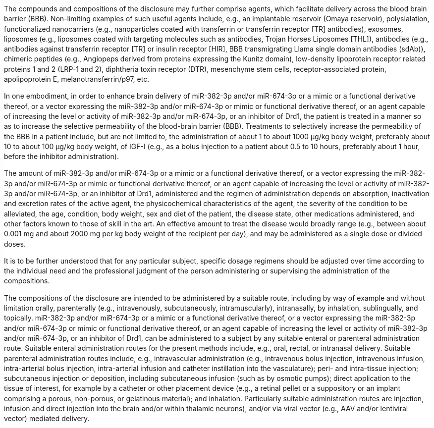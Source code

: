 The compounds and compositions of the disclosure may further comprise agents, which facilitate delivery across the blood brain barrier (BBB). Non-limiting examples of such useful agents include, e.g., an implantable reservoir (Omaya reservoir), polysialation, functionalized nanocarriers (e.g., nanoparticles coated with transferrin or transferrin receptor [TR] antibodies), exosomes, liposomes (e.g., liposomes coated with targeting molecules such as antibodies, Trojan Horses Liposomes [THL]), antibodies (e.g., antibodies against transferrin receptor [TR] or insulin receptor [HIR], BBB transmigrating Llama single domain antibodies (sdAb)), chimeric peptides (e.g., Angiopeps derived from proteins expressing the Kunitz domain), low-density lipoprotein receptor related proteins 1 and 2 (LRP-1 and 2), diphtheria toxin receptor (DTR), mesenchyme stem cells, receptor-associated protein, apolipoprotein E, melanotransferrin/p97, etc.

In one embodiment, in order to enhance brain delivery of miR-382-3p and/or miR-674-3p or a mimic or a functional derivative thereof, or a vector expressing the miR-382-3p and/or miR-674-3p or mimic or functional derivative thereof, or an agent capable of increasing the level or activity of miR-382-3p and/or miR-674-3p, or an inhibitor of Drd1, the patient is treated in a manner so as to increase the selective permeability of the blood-brain barrier (BBB). Treatments to selectively increase the permeability of the BBB in a patient include, but are not limited to, the administration of about 1 to about 1000 μg/kg body weight, preferably about 10 to about 100 μg/kg body weight, of IGF-I (e.g., as a bolus injection to a patient about 0.5 to 10 hours, preferably about 1 hour, before the inhibitor administration).

The amount of miR-382-3p and/or miR-674-3p or a mimic or a functional derivative thereof, or a vector expressing the miR-382-3p and/or miR-674-3p or mimic or functional derivative thereof, or an agent capable of increasing the level or activity of miR-382-3p and/or miR-674-3p, or an inhibitor of Drd1, administered and the regimen of administration depends on absorption, inactivation and excretion rates of the active agent, the physicochemical characteristics of the agent, the severity of the condition to be alleviated, the age, condition, body weight, sex and diet of the patient, the disease state, other medications administered, and other factors known to those of skill in the art. An effective amount to treat the disease would broadly range (e.g., between about 0.001 mg and about 2000 mg per kg body weight of the recipient per day), and may be administered as a single dose or divided doses.

It is to be further understood that for any particular subject, specific dosage regimens should be adjusted over time according to the individual need and the professional judgment of the person administering or supervising the administration of the compositions.

The compositions of the disclosure are intended to be administered by a suitable route, including by way of example and without limitation orally, parenterally (e.g., intravenously, subcutaneously, intramuscularly), intranasally, by inhalation, sublingually, and topically. miR-382-3p and/or miR-674-3p or a mimic or a functional derivative thereof, or a vector expressing the miR-382-3p and/or miR-674-3p or mimic or functional derivative thereof, or an agent capable of increasing the level or activity of miR-382-3p and/or miR-674-3p, or an inhibitor of Drd1, can be administered to a subject by any suitable enteral or parenteral administration route. Suitable enteral administration routes for the present methods include, e.g., oral, rectal, or intranasal delivery. Suitable parenteral administration routes include, e.g., intravascular administration (e.g., intravenous bolus injection, intravenous infusion, intra-arterial bolus injection, intra-arterial infusion and catheter instillation into the vasculature); peri- and intra-tissue injection; subcutaneous injection or deposition, including subcutaneous infusion (such as by osmotic pumps); direct application to the tissue of interest, for example by a catheter or other placement device (e.g., a retinal pellet or a suppository or an implant comprising a porous, non-porous, or gelatinous material); and inhalation. Particularly suitable administration routes are injection, infusion and direct injection into the brain and/or within thalamic neurons), and/or via viral vector (e.g., AAV and/or lentiviral vector) mediated delivery.
